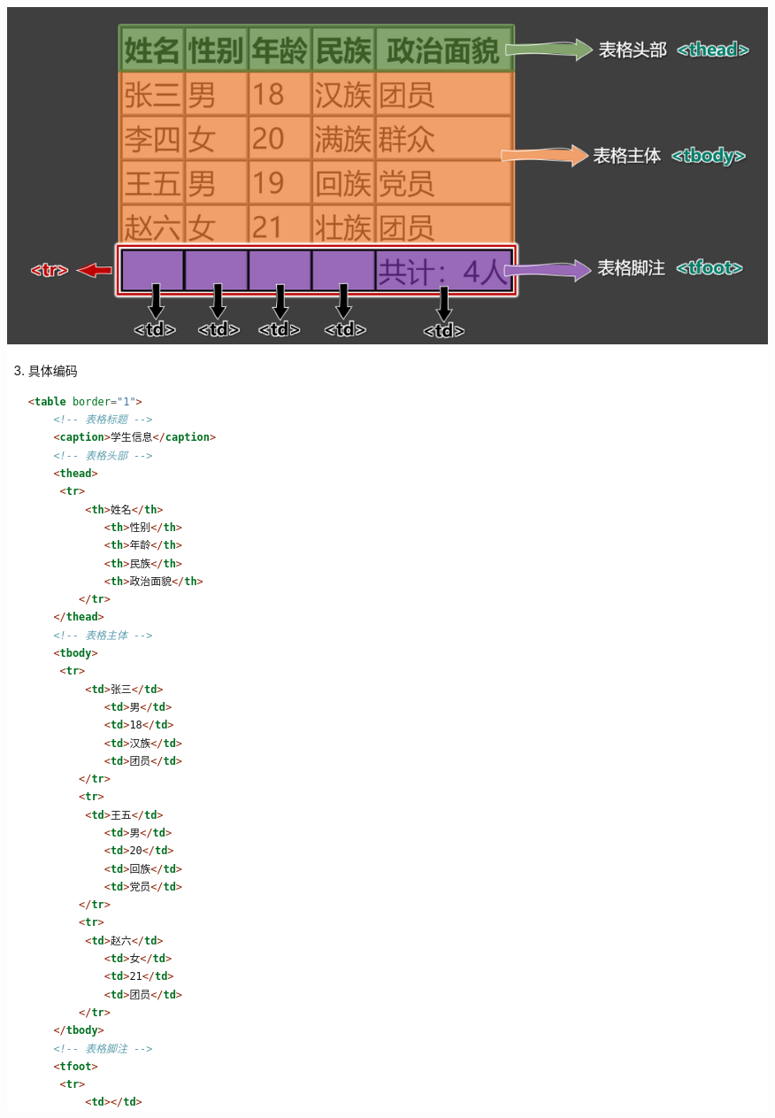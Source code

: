    ![表格脚注](./../../../.vuepress/public/assets/images/front_end/html_basics.assets/image-20240704155848690.png)

3. 具体编码

   ```html
   <table border="1">
       <!-- 表格标题 -->
       <caption>学生信息</caption>
       <!-- 表格头部 -->
       <thead>
       	<tr>
           	<th>姓名</th>
               <th>性别</th>
               <th>年龄</th>
               <th>民族</th>
               <th>政治面貌</th>
           </tr>
       </thead>
       <!-- 表格主体 -->
       <tbody>
       	<tr>
           	<td>张三</td>
               <td>男</td>
               <td>18</td>
               <td>汉族</td>
               <td>团员</td>
           </tr>
           <tr>
           	<td>王五</td>
               <td>男</td>
               <td>20</td>
               <td>回族</td>
               <td>党员</td>
           </tr>
           <tr>
           	<td>赵六</td>
               <td>女</td>
               <td>21</td>
               <td>团员</td>
           </tr>
       </tbody>
       <!-- 表格脚注 -->
       <tfoot>
       	<tr>
           	<td></td>
   ```